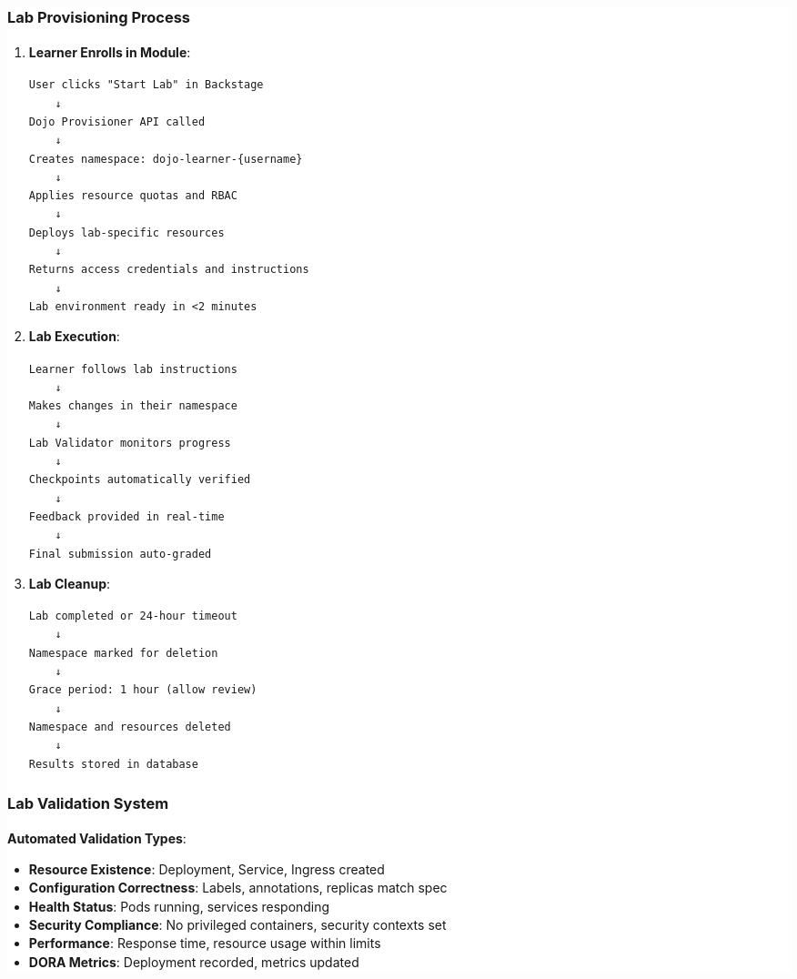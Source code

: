 ### Lab Provisioning Process

1. **Learner Enrolls in Module**:
   ```
   User clicks "Start Lab" in Backstage
       ↓
   Dojo Provisioner API called
       ↓
   Creates namespace: dojo-learner-{username}
       ↓
   Applies resource quotas and RBAC
       ↓
   Deploys lab-specific resources
       ↓
   Returns access credentials and instructions
       ↓
   Lab environment ready in <2 minutes
   ```

2. **Lab Execution**:
   ```
   Learner follows lab instructions
       ↓
   Makes changes in their namespace
       ↓
   Lab Validator monitors progress
       ↓
   Checkpoints automatically verified
       ↓
   Feedback provided in real-time
       ↓
   Final submission auto-graded
   ```

3. **Lab Cleanup**:
   ```
   Lab completed or 24-hour timeout
       ↓
   Namespace marked for deletion
       ↓
   Grace period: 1 hour (allow review)
       ↓
   Namespace and resources deleted
       ↓
   Results stored in database
   ```

### Lab Validation System

**Automated Validation Types**:
- **Resource Existence**: Deployment, Service, Ingress created
- **Configuration Correctness**: Labels, annotations, replicas match spec
- **Health Status**: Pods running, services responding
- **Security Compliance**: No privileged containers, security contexts set
- **Performance**: Response time, resource usage within limits
- **DORA Metrics**: Deployment recorded, metrics updated
